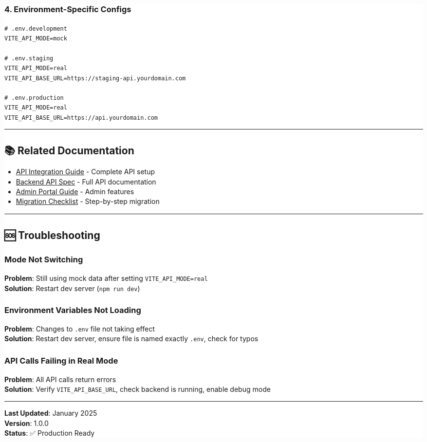 ### 4. **Environment-Specific Configs**
```env
# .env.development
VITE_API_MODE=mock

# .env.staging
VITE_API_MODE=real
VITE_API_BASE_URL=https://staging-api.yourdomain.com

# .env.production
VITE_API_MODE=real
VITE_API_BASE_URL=https://api.yourdomain.com
```

---

## 📚 Related Documentation

- [API Integration Guide](./API_INTEGRATION.md) - Complete API setup
- [Backend API Spec](./BACKEND_API_SPEC_UPDATED.md) - Full API documentation
- [Admin Portal Guide](./ADMIN_PORTAL_GUIDE.md) - Admin features
- [Migration Checklist](./MIGRATION_CHECKLIST.md) - Step-by-step migration

---

## 🆘 Troubleshooting

### Mode Not Switching

**Problem**: Still using mock data after setting `VITE_API_MODE=real`  
**Solution**: Restart dev server (`npm run dev`)

### Environment Variables Not Loading

**Problem**: Changes to `.env` file not taking effect  
**Solution**: Restart dev server, ensure file is named exactly `.env`, check for typos

### API Calls Failing in Real Mode

**Problem**: All API calls return errors  
**Solution**: Verify `VITE_API_BASE_URL`, check backend is running, enable debug mode

---

**Last Updated**: January 2025  
**Version**: 1.0.0  
**Status**: ✅ Production Ready
